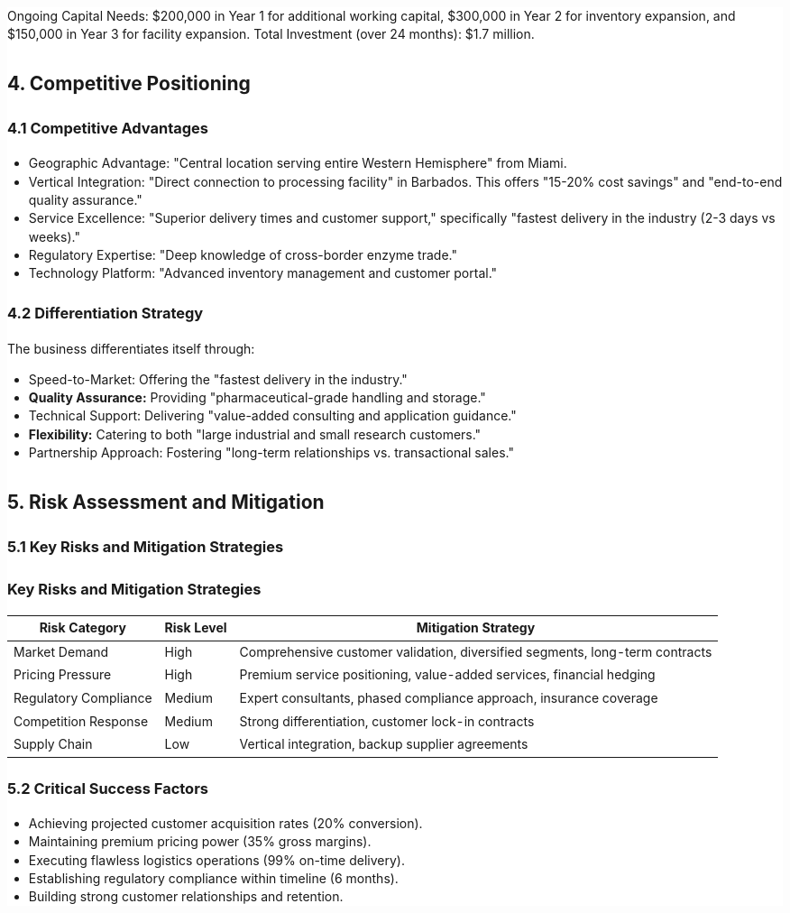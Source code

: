Ongoing Capital Needs: $200,000 in Year 1 for additional working capital, $300,000 in Year 2 for inventory expansion, and $150,000 in Year 3 for facility expansion. Total Investment (over 24 months): $1.7 million.

## 4\. Competitive Positioning

### 4.1 Competitive Advantages

* Geographic Advantage: "Central location serving entire Western Hemisphere" from Miami.  
* Vertical Integration: "Direct connection to processing facility" in Barbados. This offers "15-20% cost savings" and "end-to-end quality assurance."  
* Service Excellence: "Superior delivery times and customer support," specifically "fastest delivery in the industry (2-3 days vs weeks)."  
* Regulatory Expertise: "Deep knowledge of cross-border enzyme trade."  
* Technology Platform: "Advanced inventory management and customer portal."

### 4.2 Differentiation Strategy

The business differentiates itself through:

* Speed-to-Market: Offering the "fastest delivery in the industry."  
* **Quality Assurance:** Providing "pharmaceutical-grade handling and storage."  
* Technical Support: Delivering "value-added consulting and application guidance."  
* **Flexibility:** Catering to both "large industrial and small research customers."  
* Partnership Approach: Fostering "long-term relationships vs. transactional sales."

## 5\. Risk Assessment and Mitigation

### 5.1 Key Risks and Mitigation Strategies

### Key Risks and Mitigation Strategies

| Risk Category         | Risk Level | Mitigation Strategy                                                      |
|----------------------|------------|--------------------------------------------------------------------------|
| Market Demand        | High       | Comprehensive customer validation, diversified segments, long-term contracts |
| Pricing Pressure     | High       | Premium service positioning, value-added services, financial hedging      |
| Regulatory Compliance| Medium     | Expert consultants, phased compliance approach, insurance coverage        |
| Competition Response | Medium     | Strong differentiation, customer lock-in contracts                        |
| Supply Chain         | Low        | Vertical integration, backup supplier agreements                          |

### 5.2 Critical Success Factors

* Achieving projected customer acquisition rates (20% conversion).  
* Maintaining premium pricing power (35% gross margins).  
* Executing flawless logistics operations (99% on-time delivery).  
* Establishing regulatory compliance within timeline (6 months).  
* Building strong customer relationships and retention.
